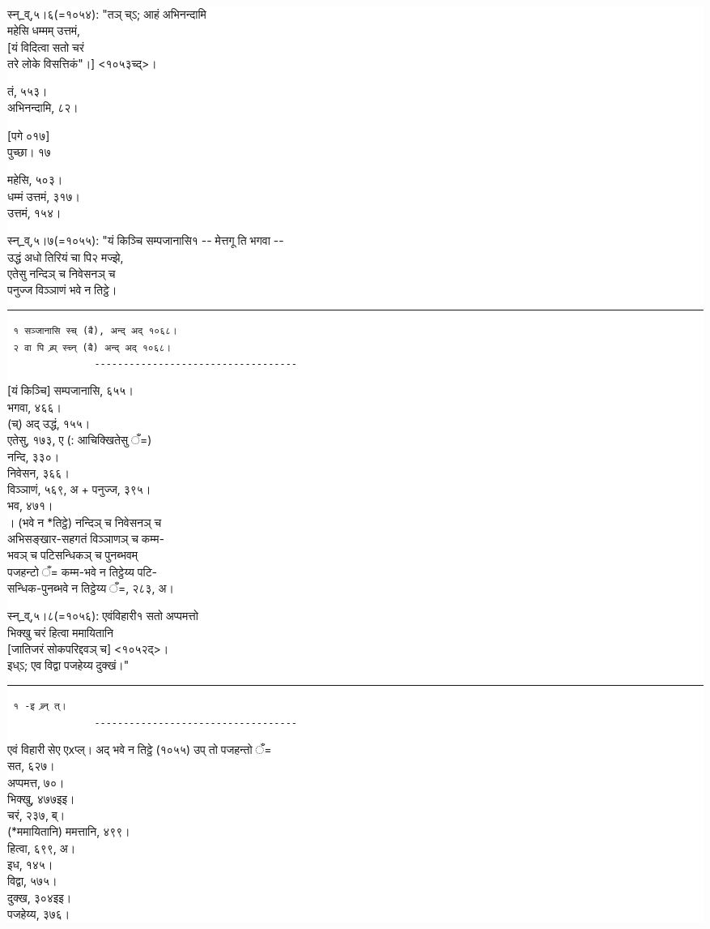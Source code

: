 स्न्_व्,५।६(=१०५४): "तञ् च्ऽ; आहं अभिनन्दामि  
महेसि धम्मम् उत्तमं,  
[यं विदित्वा सतो चरं  
तरे लोके विसत्तिकं"।] <१०५३च्द्>।  
    
तं, ५५३।  
अभिनन्दामि, ८२।  
    
[पगे ०१७]  
                                    पुच्छा। १७  
    
महेसि, ५०३।  
धम्मं उत्तमं, ३१७।  
उत्तमं, १५४।  
    
स्न्_व्,५।७(=१०५५): "यं किञ्चि सम्पजानासि१ -- मेत्तगू ति भगवा --  
उद्धं अधो तिरियं चा पि२ मज्झे,  
एतेसु नन्दिञ् च निवेसनञ् च  
पनुज्ज विञ्ञाणं भवे न तिट्ठे।  
    
--------------------------------------------------------------------------  
     १ सञ्जानासि स्च् (बै), अन्द् अद् १०६८।  
     २ वा पि ब्र्प् स्च्न् (बै) अन्द् अद् १०६८।  
                   -----------------------------------  
    
[यं किञ्चि] सम्पजानासि, ६५५।  
भगवा, ४६६।  
(च्) अद् उद्धं, १५५।  
एतेसु, १७३, ए (: आचिक्खितेसु ँ=)  
नन्दि, ३३०।  
निवेसन, ३६६।  
विञ्ञाणं, ५६९, अ + पनुज्ज, ३९५।  
भव, ४७१।  
। (भवे न *तिट्ठे) नन्दिञ् च निवेसनञ् च  
अभिसङ्खार-सहगतं विञ्ञाणञ् च कम्म-  
भवञ् च पटिसन्धिकञ् च पुनब्भवम्  
पजहन्टो ँ= कम्म-भवे न तिट्ठेय्य पटि-  
सन्धिक-पुनब्भवे न तिट्ठेय्य ँ=, २८३, अ।  
    
स्न्_व्,५।८(=१०५६): एवंविहारी१ सतो अप्पमत्तो  
भिक्खु चरं हित्वा ममायितानि  
[जातिजरं सोकपरिद्दवञ् च] <१०५२द्>।  
इध्ऽ; एव विद्वा पजहेय्य दुक्खं।"  
    
--------------------------------------------------------------------------  
     १ -इ ब्र्न् त्।  
                   -----------------------------------  
    
एवं विहारी सेए एxप्ल्। अद् भवे न तिट्ठे (१०५५) उप् तो पजहन्तो ँ=  
सत, ६२७।  
अप्पमत्त, ७०।  
भिक्खु, ४७७इइ।  
चरं, २३७, ब्।  
(*ममायितानि) ममत्तानि, ४९९।  
हित्वा, ६९९, अ।  
इध, १४५।  
विद्वा, ५७५।  
दुक्ख, ३०४इइ।  
पजहेय्य, ३७६।  
    